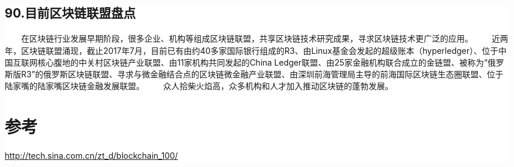 ## 90.目前区块链联盟盘点

　　在区块链行业发展早期阶段，很多企业、机构等组成区块链联盟，共享区块链技术研究成果，寻求区块链技术更广泛的应用。
　　近两年，区块链联盟涌现，截止2017年7月，目前已有由约40多家国际银行组成的R3、由Linux基金会发起的超级账本（hyperledger）、位于中国互联网核心腹地的中关村区块链产业联盟、由11家机构共同发起的China Ledger联盟、由25家金融机构联合成立的金链盟、被称为“俄罗斯版R3”的俄罗斯区块链联盟、寻求与微金融结合点的区块链微金融产业联盟、由深圳前海管理局主导的前海国际区块链生态圈联盟、位于陆家嘴的陆家嘴区块链金融发展联盟。
　　众人拾柴火焰高，众多机构和人才加入推动区块链的蓬勃发展。

# 参考

http://tech.sina.com.cn/zt_d/blockchain_100/



